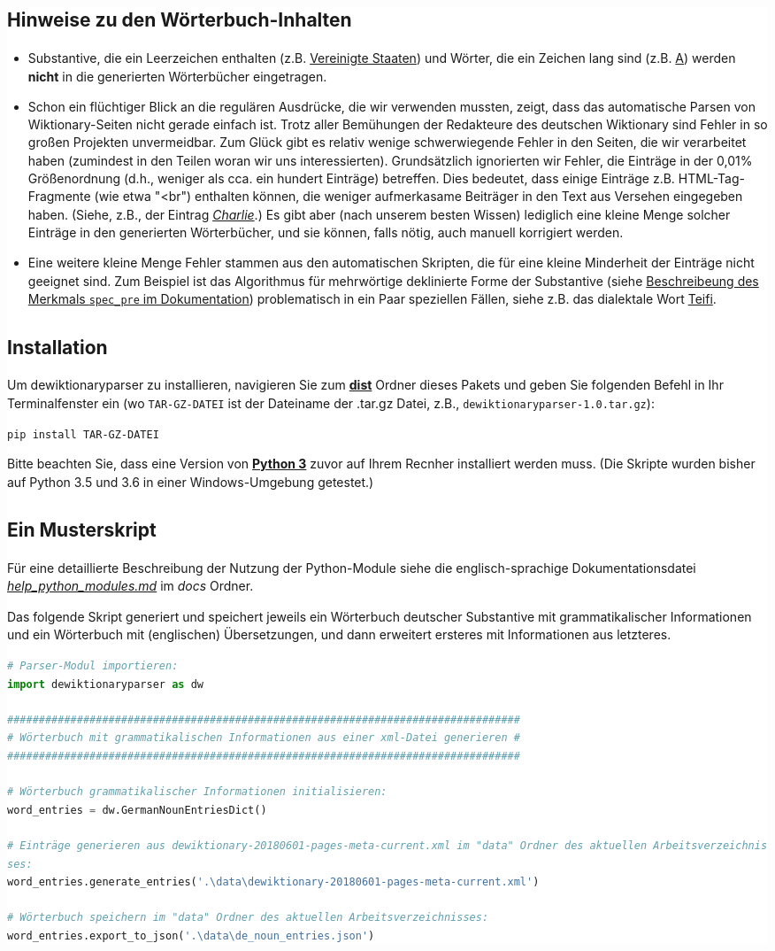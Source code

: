 
## <a name="remarks"></a>Hinweise zu den Wörterbuch-Inhalten

* Substantive, die ein Leerzeichen enthalten (z.B. [Vereinigte Staaten](https://de.wiktionary.org/wiki/Vereinigte_Staaten)) und Wörter, die ein Zeichen lang sind (z.B. [A](https://de.wiktionary.org/wiki/A)) werden **nicht** in die generierten Wörterbücher eingetragen.

* Schon ein flüchtiger Blick an die regulären Ausdrücke, die wir verwenden mussten, zeigt, dass das automatische Parsen von Wiktionary-Seiten nicht gerade einfach ist. Trotz aller Bemühungen der Redakteure des deutschen Wiktionary sind Fehler in so großen Projekten unvermeidbar. 
Zum Glück gibt es relativ wenige schwerwiegende Fehler in den Seiten, die wir verarbeitet haben (zumindest in den Teilen woran wir uns interessierten).
Grundsätzlich ignorierten wir Fehler, die Einträge in der 0,01% Größenordnung (d.h., weniger als cca. ein hundert Einträge) betreffen. Dies bedeutet, dass einige Einträge z.B. HTML-Tag-Fragmente (wie etwa "<br") enthalten können, die weniger aufmerkasame Beiträger in den Text aus Versehen 
eingegeben haben.
(Siehe, z.B., der Eintrag [*Charlie*](https://de.wiktionary.org/wiki/Charlie).)   Es gibt aber (nach unserem besten Wissen) lediglich eine kleine Menge solcher Einträge in den generierten Wörterbücher, und sie können, falls nötig, auch manuell korrigiert werden.

* Eine weitere kleine Menge Fehler stammen aus den automatischen Skripten, die für eine kleine Minderheit der Einträge nicht geeignet sind.
Zum Beispiel ist das Algorithmus für mehrwörtige deklinierte Forme der Substantive 
(siehe [Beschreibeung des Merkmals `spec_pre` im Dokumentation](./docs/hilfe_worterbucher.md#specpre)) problematisch in ein Paar speziellen Fällen, 
siehe z.B. das dialektale Wort [Teifi](https://de.wiktionary.org/wiki/Teifi). 

## <a name="installation"></a>Installation

Um dewiktionaryparser zu installieren, navigieren Sie zum **[dist](./dist/)** Ordner dieses Pakets und geben Sie folgenden Befehl in Ihr Terminalfenster ein (wo `TAR-GZ-DATEI` ist der Dateiname der .tar.gz Datei, z.B., `dewiktionaryparser-1.0.tar.gz`):

`pip install TAR-GZ-DATEI`

Bitte beachten Sie, dass eine Version von  [**Python 3**](https://www.python.org/downloads/) zuvor auf Ihrem Recnher installiert werden muss.  (Die Skripte wurden bisher auf Python 3.5 und 3.6 in einer Windows-Umgebung getestet.)

## <a name="sample"></a>Ein Musterskript
Für eine detaillierte Beschreibung der Nutzung der Python-Module siehe die englisch-sprachige Dokumentationsdatei [*help_python_modules.md*](./docs/help_python_modules.md) im *docs* Ordner.

Das folgende Skript generiert und speichert jeweils ein Wörterbuch deutscher Substantive mit grammatikalischer Informationen und ein Wörterbuch mit 
(englischen) Übersetzungen, und dann erweitert ersteres mit Informationen aus letzteres. 


```python
# Parser-Modul importieren:
import dewiktionaryparser as dw

#################################################################################
# Wörterbuch mit grammatikalischen Informationen aus einer xml-Datei generieren #
#################################################################################

# Wörterbuch grammatikalischer Informationen initialisieren:
word_entries = dw.GermanNounEntriesDict()

# Einträge generieren aus dewiktionary-20180601-pages-meta-current.xml im "data" Ordner des aktuellen Arbeitsverzeichnisses:
word_entries.generate_entries('.\data\dewiktionary-20180601-pages-meta-current.xml')

# Wörterbuch speichern im "data" Ordner des aktuellen Arbeitsverzeichnisses:
word_entries.export_to_json('.\data\de_noun_entries.json')
```